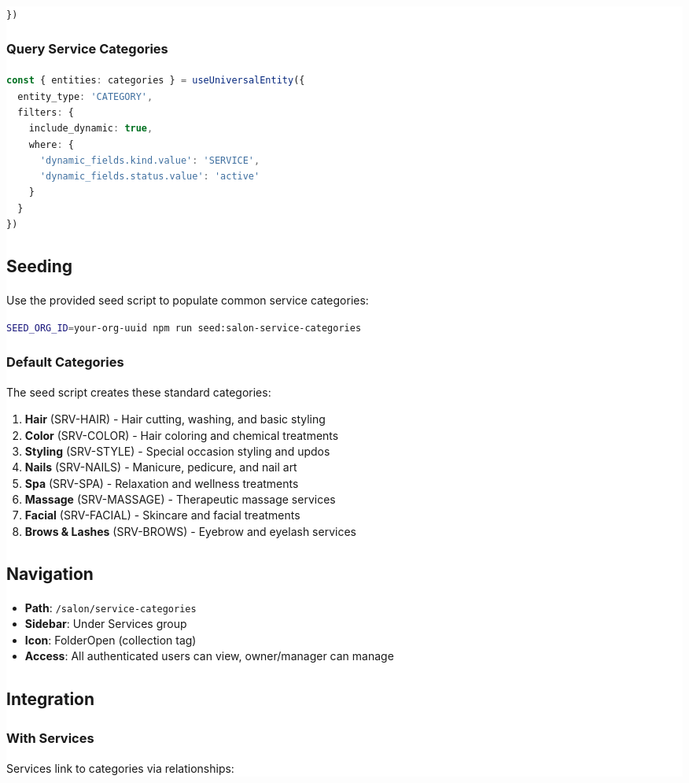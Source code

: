 ```typescript
})
```

### Query Service Categories

```typescript
const { entities: categories } = useUniversalEntity({
  entity_type: 'CATEGORY',
  filters: { 
    include_dynamic: true,
    where: {
      'dynamic_fields.kind.value': 'SERVICE',
      'dynamic_fields.status.value': 'active'
    }
  }
})
```

## Seeding

Use the provided seed script to populate common service categories:

```bash
SEED_ORG_ID=your-org-uuid npm run seed:salon-service-categories
```

### Default Categories

The seed script creates these standard categories:

1. **Hair** (SRV-HAIR) - Hair cutting, washing, and basic styling
2. **Color** (SRV-COLOR) - Hair coloring and chemical treatments  
3. **Styling** (SRV-STYLE) - Special occasion styling and updos
4. **Nails** (SRV-NAILS) - Manicure, pedicure, and nail art
5. **Spa** (SRV-SPA) - Relaxation and wellness treatments
6. **Massage** (SRV-MASSAGE) - Therapeutic massage services
7. **Facial** (SRV-FACIAL) - Skincare and facial treatments
8. **Brows & Lashes** (SRV-BROWS) - Eyebrow and eyelash services

## Navigation

- **Path**: `/salon/service-categories`
- **Sidebar**: Under Services group
- **Icon**: FolderOpen (collection tag)
- **Access**: All authenticated users can view, owner/manager can manage

## Integration

### With Services

Services link to categories via relationships:
